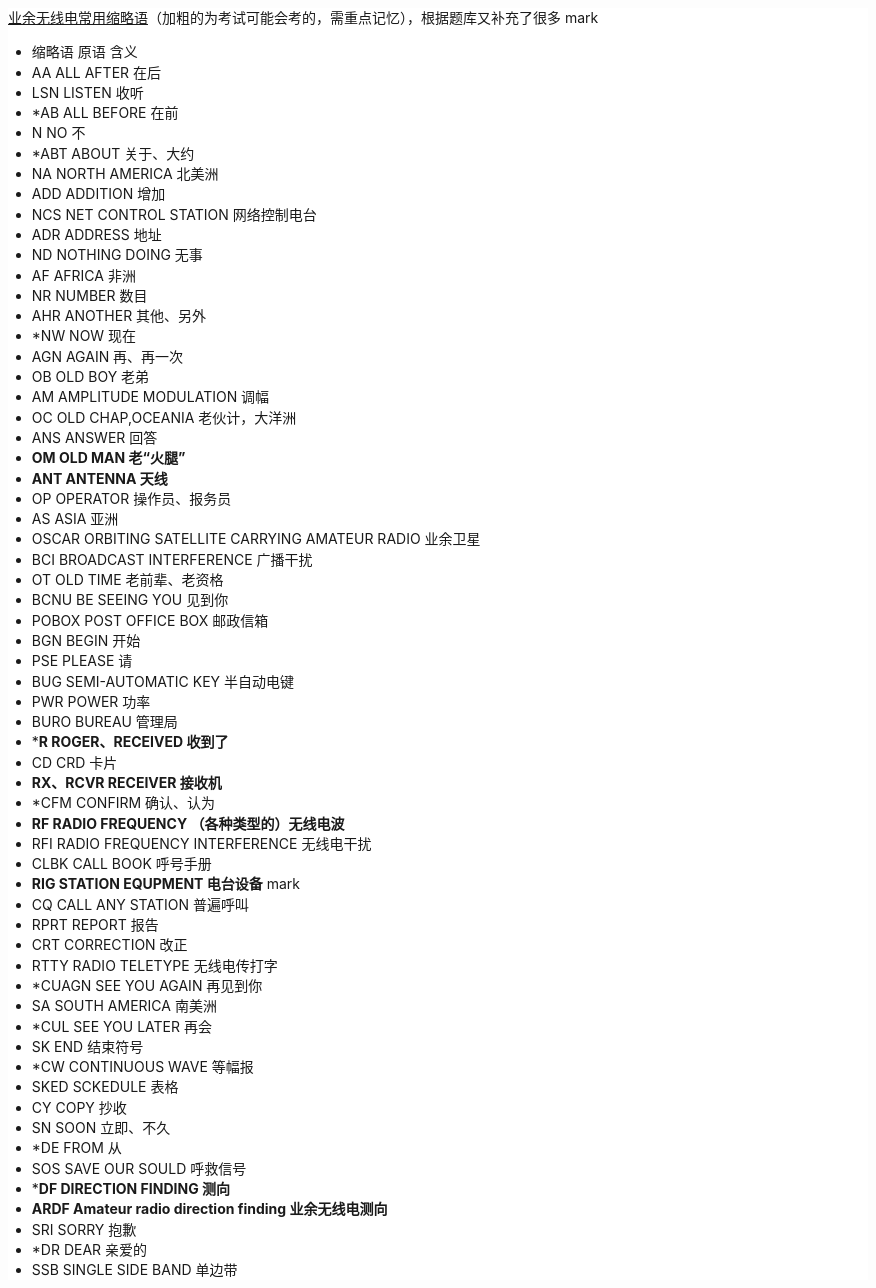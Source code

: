 [业余无线电常用缩略语](https://link.zhihu.com/?target=http%3A//www.sara.org.cn/technology/detail9.htm)（加粗的为考试可能会考的，需重点记忆），根据题库又补充了很多 mark

* 缩略语 原语 含义
* AA ALL AFTER 在后
* LSN LISTEN 收听
* *AB ALL BEFORE 在前
* N NO 不
* *ABT ABOUT 关于、大约
* NA NORTH AMERICA 北美洲
* ADD ADDITION 增加
* NCS NET CONTROL STATION 网络控制电台
* ADR ADDRESS 地址
* ND NOTHING DOING 无事
* AF AFRICA 非洲
* NR NUMBER 数目
* AHR ANOTHER 其他、另外
* *NW NOW 现在
* AGN AGAIN 再、再一次
* OB OLD BOY 老弟
* AM AMPLITUDE MODULATION 调幅
* OC OLD CHAP,OCEANIA 老伙计，大洋洲
* ANS ANSWER 回答
* **OM OLD MAN 老“火腿”**
* **ANT ANTENNA 天线**
* OP OPERATOR 操作员、报务员
* AS ASIA 亚洲
* OSCAR ORBITING SATELLITE CARRYING AMATEUR RADIO 业余卫星
* BCI BROADCAST INTERFERENCE 广播干扰
* OT OLD TIME 老前辈、老资格
* BCNU BE SEEING YOU 见到你
* POBOX POST OFFICE BOX 邮政信箱
* BGN BEGIN 开始
* PSE PLEASE 请
* BUG SEMI-AUTOMATIC KEY 半自动电键
* PWR POWER 功率
* BURO BUREAU 管理局
* ***R ROGER、RECEIVED 收到了**
* CD CRD 卡片
* **RX、RCVR RECEIVER 接收机**
* *CFM CONFIRM 确认、认为
* **RF RADIO FREQUENCY （各种类型的）无线电波**
* RFI RADIO FREQUENCY INTERFERENCE 无线电干扰
* CLBK CALL BOOK 呼号手册
* **RIG STATION EQUPMENT 电台设备** mark
* CQ CALL ANY STATION 普遍呼叫
* RPRT REPORT 报告
* CRT CORRECTION 改正
* RTTY RADIO TELETYPE 无线电传打字
* *CUAGN SEE YOU AGAIN 再见到你
* SA SOUTH AMERICA 南美洲
* *CUL SEE YOU LATER 再会
* SK END 结束符号
* *CW CONTINUOUS WAVE 等幅报
* SKED SCKEDULE 表格
* CY COPY 抄收
* SN SOON 立即、不久
* *DE FROM 从
* SOS SAVE OUR SOULD 呼救信号
* ***DF DIRECTION FINDING 测向**
* **ARDF Amateur radio direction finding 业余无线电测向**
* SRI SORRY 抱歉
* *DR DEAR 亲爱的
* SSB SINGLE SIDE BAND 单边带